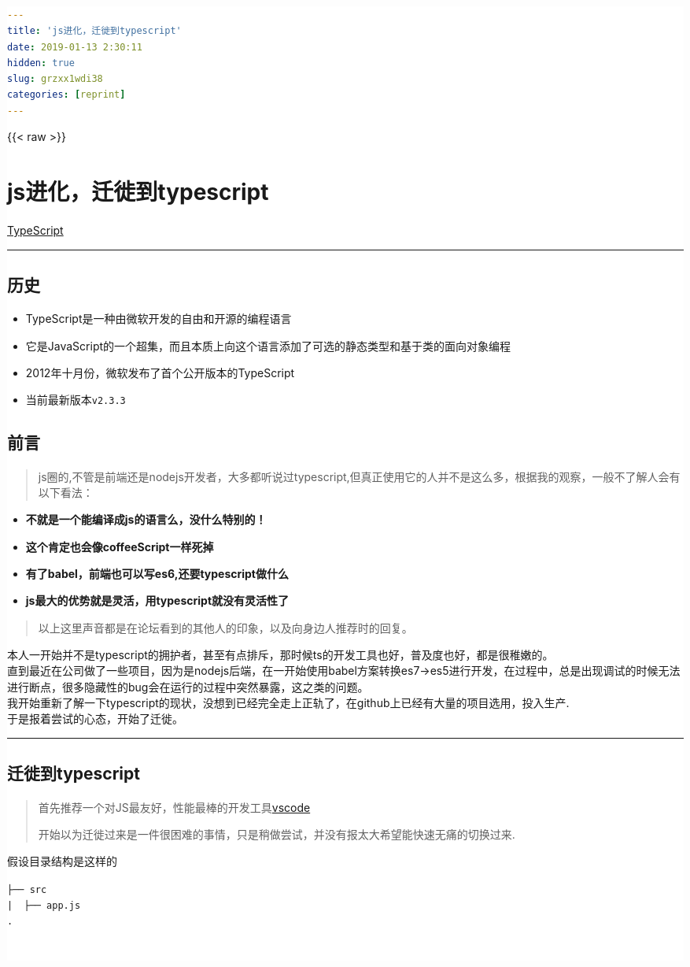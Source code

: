 ```yaml
---
title: 'js进化，迁徙到typescript' 
date: 2019-01-13 2:30:11
hidden: true
slug: grzxx1wdi38
categories: [reprint]
---
```


{{< raw >}}

                    
<h1 id="articleHeader0">js进化，迁徙到typescript</h1>
<p><a href="https://www.tslang.cn/" rel="nofollow noreferrer" target="_blank">TypeScript</a></p>
<hr>
<h2 id="articleHeader1">历史</h2>
<ul>
<li><p>TypeScript是一种由微软开发的自由和开源的编程语言</p></li>
<li><p>它是JavaScript的一个超集，而且本质上向这个语言添加了可选的静态类型和基于类的面向对象编程</p></li>
<li><p>2012年十月份，微软发布了首个公开版本的TypeScript</p></li>
<li><p>当前最新版本<code>v2.3.3</code></p></li>
</ul>
<h2 id="articleHeader2">前言</h2>
<blockquote><p>js圈的,不管是前端还是nodejs开发者，大多都听说过typescript,但真正使用它的人并不是这么多，根据我的观察，一般不了解人会有以下看法：</p></blockquote>
<ul>
<li><p><strong>不就是一个能编译成js的语言么，没什么特别的！</strong></p></li>
<li><p><strong>这个肯定也会像coffeeScript一样死掉</strong></p></li>
<li><p><strong>有了babel，前端也可以写es6,还要typescript做什么</strong></p></li>
<li><p><strong>js最大的优势就是灵活，用typescript就没有灵活性了</strong></p></li>
</ul>
<blockquote><p>以上这里声音都是在论坛看到的其他人的印象，以及向身边人推荐时的回复。</p></blockquote>
<p>本人一开始并不是typescript的拥护者，甚至有点排斥，那时候ts的开发工具也好，普及度也好，都是很稚嫩的。<br>直到最近在公司做了一些项目，因为是nodejs后端，在一开始使用babel方案转换es7-&gt;es5进行开发，在过程中，总是出现调试的时候无法进行断点，很多隐藏性的bug会在运行的过程中突然暴露，这之类的问题。<br>我开始重新了解一下typescript的现状，没想到已经完全走上正轨了，在github上已经有大量的项目选用，投入生产.<br>于是报着尝试的心态，开始了迁徙。</p>
<hr>
<h2 id="articleHeader3">迁徙到typescript</h2>
<blockquote>
<p>首先推荐一个对JS最友好，性能最棒的开发工具<a href="https://code.visualstudio.com/" rel="nofollow noreferrer" target="_blank">vscode</a>                </p>
<p>开始以为迁徙过来是一件很困难的事情，只是稍做尝试，并没有报太大希望能快速无痛的切换过来.</p>
</blockquote>
<p>假设目录结构是这样的</p>
<div class="widget-codetool" style="display:none;">
      <div class="widget-codetool--inner">
      <span class="selectCode code-tool" data-toggle="tooltip" data-placement="top" title="" data-original-title="全选"></span>
      <span type="button" class="copyCode code-tool" data-toggle="tooltip" data-placement="top" data-clipboard-text="├── src
|  ├── app.js
.
.
.
├── package.json
├── README.md 
 " title="" data-original-title="复制"></span>
      <span type="button" class="saveToNote code-tool" data-toggle="tooltip" data-placement="top" title="" data-original-title="放进笔记"></span>
      </div>
      </div><pre class="hljs asciidoc"><code>├── src
|  ├── app.js
<span class="hljs-bullet">.
